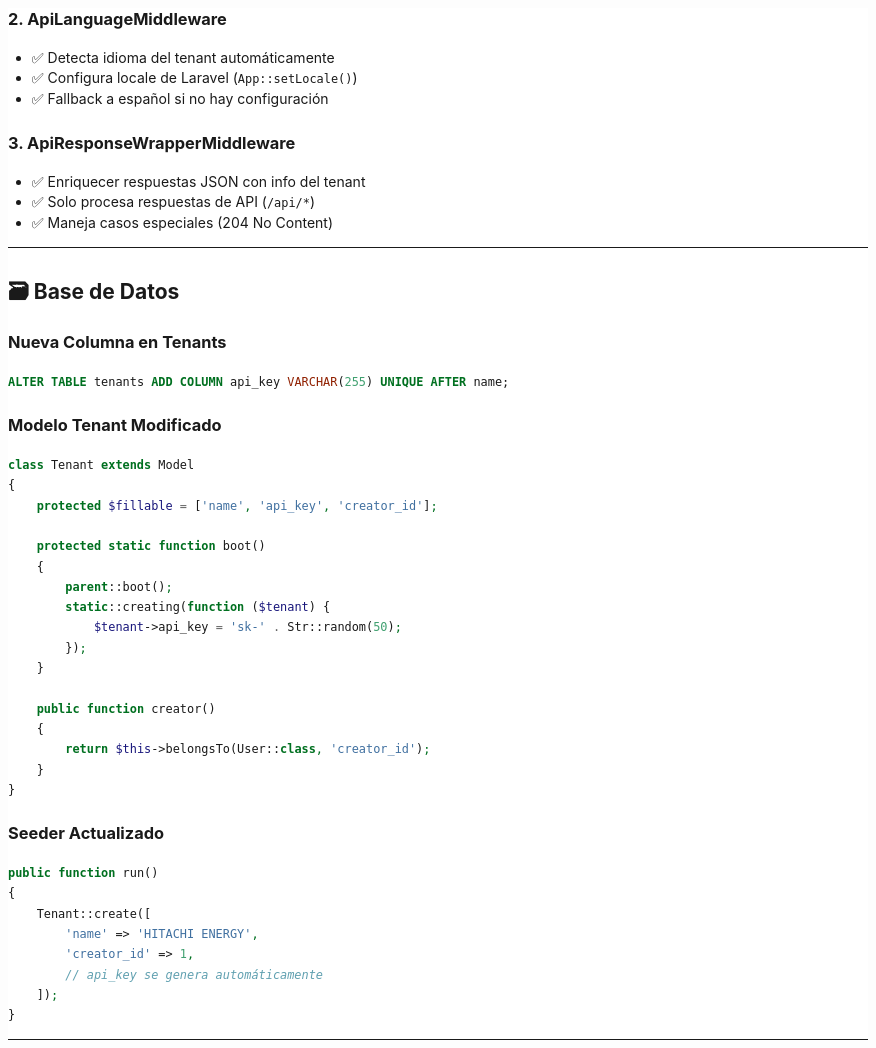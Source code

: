 ### **2. ApiLanguageMiddleware**
- ✅ Detecta idioma del tenant automáticamente
- ✅ Configura locale de Laravel (`App::setLocale()`)
- ✅ Fallback a español si no hay configuración

### **3. ApiResponseWrapperMiddleware**
- ✅ Enriquecer respuestas JSON con info del tenant
- ✅ Solo procesa respuestas de API (`/api/*`)
- ✅ Maneja casos especiales (204 No Content)

---

## 🗃️ Base de Datos

### **Nueva Columna en Tenants**
```sql
ALTER TABLE tenants ADD COLUMN api_key VARCHAR(255) UNIQUE AFTER name;
```

### **Modelo Tenant Modificado**
```php
class Tenant extends Model
{
    protected $fillable = ['name', 'api_key', 'creator_id'];

    protected static function boot()
    {
        parent::boot();
        static::creating(function ($tenant) {
            $tenant->api_key = 'sk-' . Str::random(50);
        });
    }

    public function creator()
    {
        return $this->belongsTo(User::class, 'creator_id');
    }
}
```

### **Seeder Actualizado**
```php
public function run()
{
    Tenant::create([
        'name' => 'HITACHI ENERGY',
        'creator_id' => 1,
        // api_key se genera automáticamente
    ]);
}
```

---
